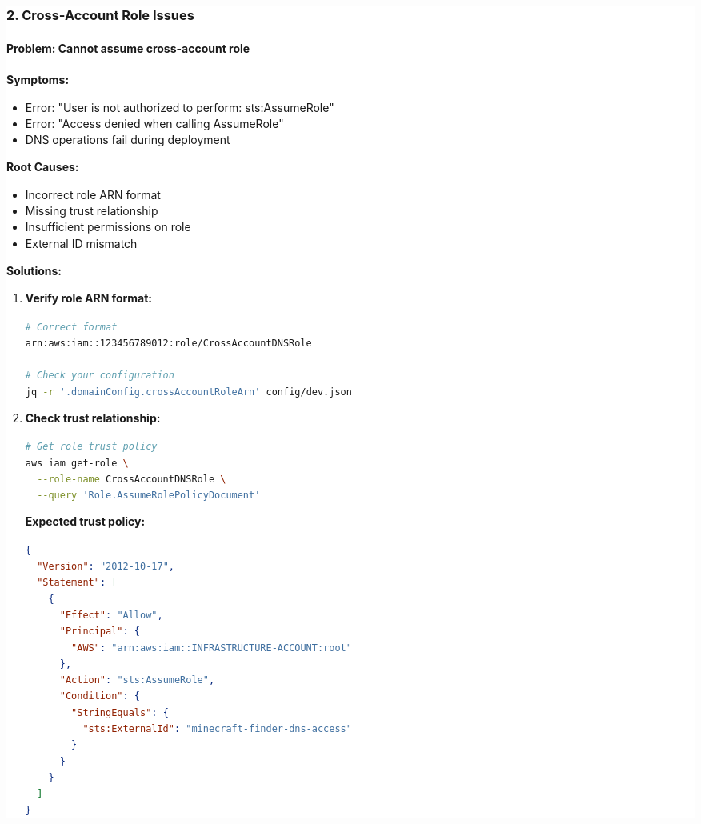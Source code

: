 ### 2. Cross-Account Role Issues

#### Problem: Cannot assume cross-account role

**Symptoms:**
- Error: "User is not authorized to perform: sts:AssumeRole"
- Error: "Access denied when calling AssumeRole"
- DNS operations fail during deployment

**Root Causes:**
- Incorrect role ARN format
- Missing trust relationship
- Insufficient permissions on role
- External ID mismatch

**Solutions:**

1. **Verify role ARN format:**
   ```bash
   # Correct format
   arn:aws:iam::123456789012:role/CrossAccountDNSRole
   
   # Check your configuration
   jq -r '.domainConfig.crossAccountRoleArn' config/dev.json
   ```

2. **Check trust relationship:**
   ```bash
   # Get role trust policy
   aws iam get-role \
     --role-name CrossAccountDNSRole \
     --query 'Role.AssumeRolePolicyDocument'
   ```

   **Expected trust policy:**
   ```json
   {
     "Version": "2012-10-17",
     "Statement": [
       {
         "Effect": "Allow",
         "Principal": {
           "AWS": "arn:aws:iam::INFRASTRUCTURE-ACCOUNT:root"
         },
         "Action": "sts:AssumeRole",
         "Condition": {
           "StringEquals": {
             "sts:ExternalId": "minecraft-finder-dns-access"
           }
         }
       }
     ]
   }
   ```
